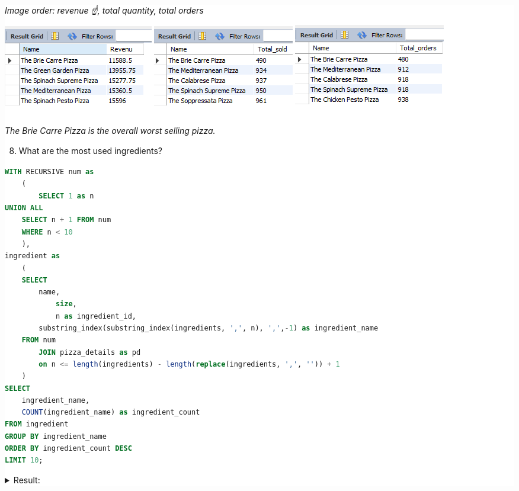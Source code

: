 _Image order: revenue :point_up:, total quantity, total orders_

![](https://github.com/tambej29/SQL/blob/main/Pizza%20Analyst/Queries%20pictures/Pizza%20analysis/bottom%205%20sellers%20by%20revenue.png) ![](https://github.com/tambej29/SQL/blob/main/Pizza%20Analyst/Queries%20pictures/Pizza%20analysis/bottom%205%20sellers%20by%20quantity.png) ![](https://github.com/tambej29/SQL/blob/main/Pizza%20Analyst/Queries%20pictures/Pizza%20analysis/bottom%205%20sellers%20by%20orders.png)

_The Brie Carre Pizza is the overall worst selling pizza._

8. What are the most used ingredients?

```sql
WITH RECURSIVE num as
	(
    	SELECT 1 as n
UNION ALL
	SELECT n + 1 FROM num
	WHERE n < 10
	),
ingredient as
	(
	SELECT
		name,
        	size,
        	n as ingredient_id,
		substring_index(substring_index(ingredients, ',', n), ',',-1) as ingredient_name
	FROM num
    	JOIN pizza_details as pd
		on n <= length(ingredients) - length(replace(ingredients, ',', '')) + 1
	)
SELECT
	ingredient_name,
	COUNT(ingredient_name) as ingredient_count
FROM ingredient
GROUP BY ingredient_name
ORDER BY ingredient_count DESC
LIMIT 10;
```
<details><summary>
Result:
</summary></details>
